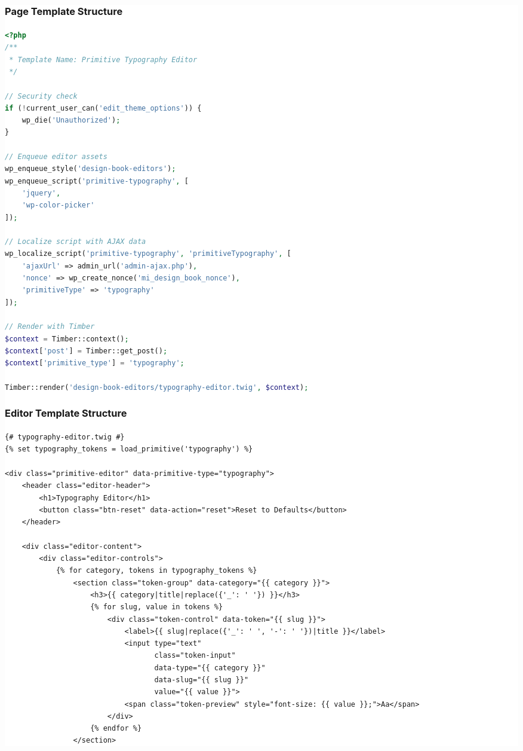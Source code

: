 ### Page Template Structure

```php
<?php
/**
 * Template Name: Primitive Typography Editor
 */

// Security check
if (!current_user_can('edit_theme_options')) {
    wp_die('Unauthorized');
}

// Enqueue editor assets
wp_enqueue_style('design-book-editors');
wp_enqueue_script('primitive-typography', [
    'jquery',
    'wp-color-picker'
]);

// Localize script with AJAX data
wp_localize_script('primitive-typography', 'primitiveTypography', [
    'ajaxUrl' => admin_url('admin-ajax.php'),
    'nonce' => wp_create_nonce('mi_design_book_nonce'),
    'primitiveType' => 'typography'
]);

// Render with Timber
$context = Timber::context();
$context['post'] = Timber::get_post();
$context['primitive_type'] = 'typography';

Timber::render('design-book-editors/typography-editor.twig', $context);
```

### Editor Template Structure

```twig
{# typography-editor.twig #}
{% set typography_tokens = load_primitive('typography') %}

<div class="primitive-editor" data-primitive-type="typography">
    <header class="editor-header">
        <h1>Typography Editor</h1>
        <button class="btn-reset" data-action="reset">Reset to Defaults</button>
    </header>

    <div class="editor-content">
        <div class="editor-controls">
            {% for category, tokens in typography_tokens %}
                <section class="token-group" data-category="{{ category }}">
                    <h3>{{ category|title|replace({'_': ' '}) }}</h3>
                    {% for slug, value in tokens %}
                        <div class="token-control" data-token="{{ slug }}">
                            <label>{{ slug|replace({'_': ' ', '-': ' '})|title }}</label>
                            <input type="text" 
                                   class="token-input"
                                   data-type="{{ category }}"
                                   data-slug="{{ slug }}"
                                   value="{{ value }}">
                            <span class="token-preview" style="font-size: {{ value }};">Aa</span>
                        </div>
                    {% endfor %}
                </section>
```